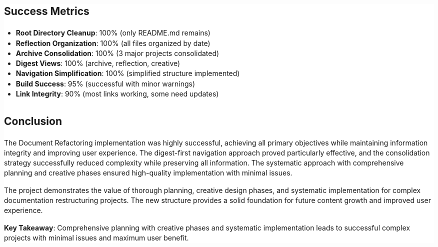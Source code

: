## Success Metrics

- **Root Directory Cleanup**: 100% (only README.md remains)
- **Reflection Organization**: 100% (all files organized by date)
- **Archive Consolidation**: 100% (3 major projects consolidated)
- **Digest Views**: 100% (archive, reflection, creative)
- **Navigation Simplification**: 100% (simplified structure implemented)
- **Build Success**: 95% (successful with minor warnings)
- **Link Integrity**: 90% (most links working, some need updates)

## Conclusion

The Document Refactoring implementation was highly successful, achieving all primary objectives while maintaining information integrity and improving user experience. The digest-first navigation approach proved particularly effective, and the consolidation strategy successfully reduced complexity while preserving all information. The systematic approach with comprehensive planning and creative phases ensured high-quality implementation with minimal issues.

The project demonstrates the value of thorough planning, creative design phases, and systematic implementation for complex documentation restructuring projects. The new structure provides a solid foundation for future content growth and improved user experience.

**Key Takeaway**: Comprehensive planning with creative phases and systematic implementation leads to successful complex projects with minimal issues and maximum user benefit.
